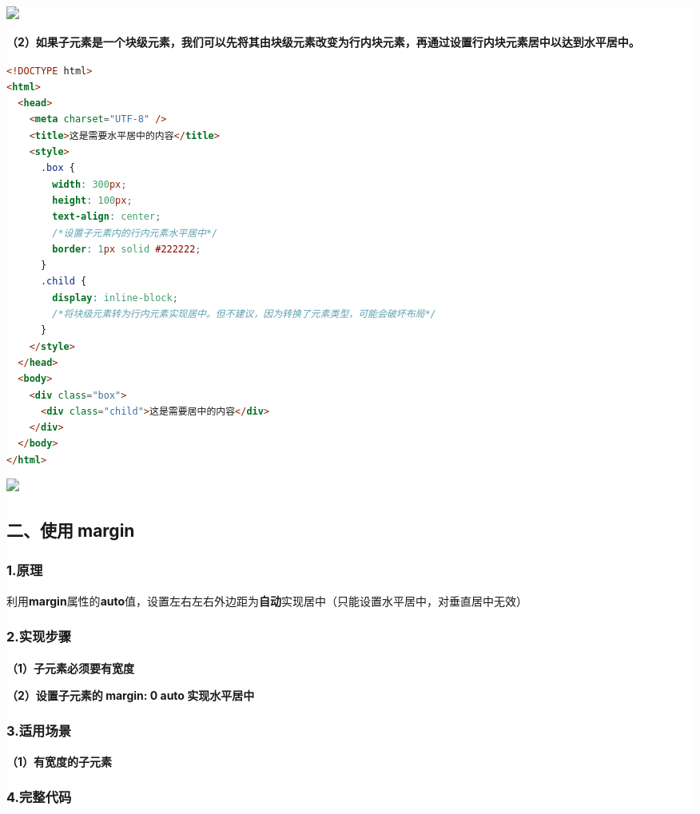 ![](https://cdn.jsdelivr.net/gh/dxsixpc/myImg@master/img/text%E6%B0%B4%E5%B9%B3%E5%B1%85%E4%B8%AD.png)

**（2）如果子元素是一个块级元素，我们可以先将其由块级元素改变为行内块元素，再通过设置行内块元素居中以达到水平居中。**

```html
<!DOCTYPE html>
<html>
  <head>
    <meta charset="UTF-8" />
    <title>这是需要水平居中的内容</title>
    <style>
      .box {
        width: 300px;
        height: 100px;
        text-align: center;
        /*设置子元素内的行内元素水平居中*/
        border: 1px solid #222222;
      }
      .child {
        display: inline-block;
        /*将块级元素转为行内元素实现居中。但不建议，因为转换了元素类型，可能会破坏布局*/
      }
    </style>
  </head>
  <body>
    <div class="box">
      <div class="child">这是需要居中的内容</div>
    </div>
  </body>
</html>
```

![](https://cdn.jsdelivr.net/gh/dxsixpc/myImg@master/img/%E8%BD%AC%E5%9D%97%E7%BA%A7%E5%85%83%E7%B4%A0%E6%B0%B4%E5%B9%B3%E5%B1%85%E4%B8%AD.png)

## 二、使用 margin

### 1.原理

利用**margin**属性的**auto**值，设置左右左右外边距为**自动**实现居中（只能设置水平居中，对垂直居中无效）

### 2.实现步骤

**（1）子元素必须要有宽度**

**（2）设置子元素的 margin: 0 auto 实现水平居中**

### 3.适用场景

**（1）有宽度的子元素**

### 4.完整代码
